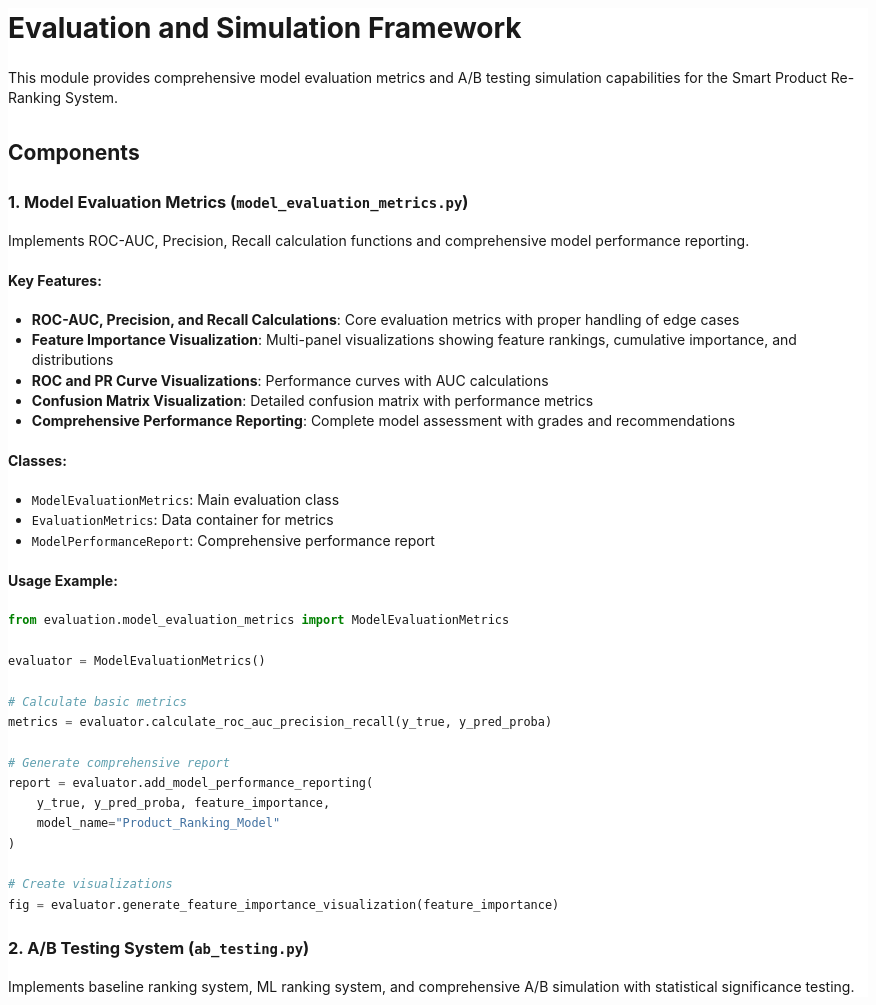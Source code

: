 # Evaluation and Simulation Framework

This module provides comprehensive model evaluation metrics and A/B testing simulation capabilities for the Smart Product Re-Ranking System.

## Components

### 1. Model Evaluation Metrics (`model_evaluation_metrics.py`)

Implements ROC-AUC, Precision, Recall calculation functions and comprehensive model performance reporting.

#### Key Features:
- **ROC-AUC, Precision, and Recall Calculations**: Core evaluation metrics with proper handling of edge cases
- **Feature Importance Visualization**: Multi-panel visualizations showing feature rankings, cumulative importance, and distributions
- **ROC and PR Curve Visualizations**: Performance curves with AUC calculations
- **Confusion Matrix Visualization**: Detailed confusion matrix with performance metrics
- **Comprehensive Performance Reporting**: Complete model assessment with grades and recommendations

#### Classes:
- `ModelEvaluationMetrics`: Main evaluation class
- `EvaluationMetrics`: Data container for metrics
- `ModelPerformanceReport`: Comprehensive performance report

#### Usage Example:
```python
from evaluation.model_evaluation_metrics import ModelEvaluationMetrics

evaluator = ModelEvaluationMetrics()

# Calculate basic metrics
metrics = evaluator.calculate_roc_auc_precision_recall(y_true, y_pred_proba)

# Generate comprehensive report
report = evaluator.add_model_performance_reporting(
    y_true, y_pred_proba, feature_importance, 
    model_name="Product_Ranking_Model"
)

# Create visualizations
fig = evaluator.generate_feature_importance_visualization(feature_importance)
```

### 2. A/B Testing System (`ab_testing.py`)

Implements baseline ranking system, ML ranking system, and comprehensive A/B simulation with statistical significance testing.
